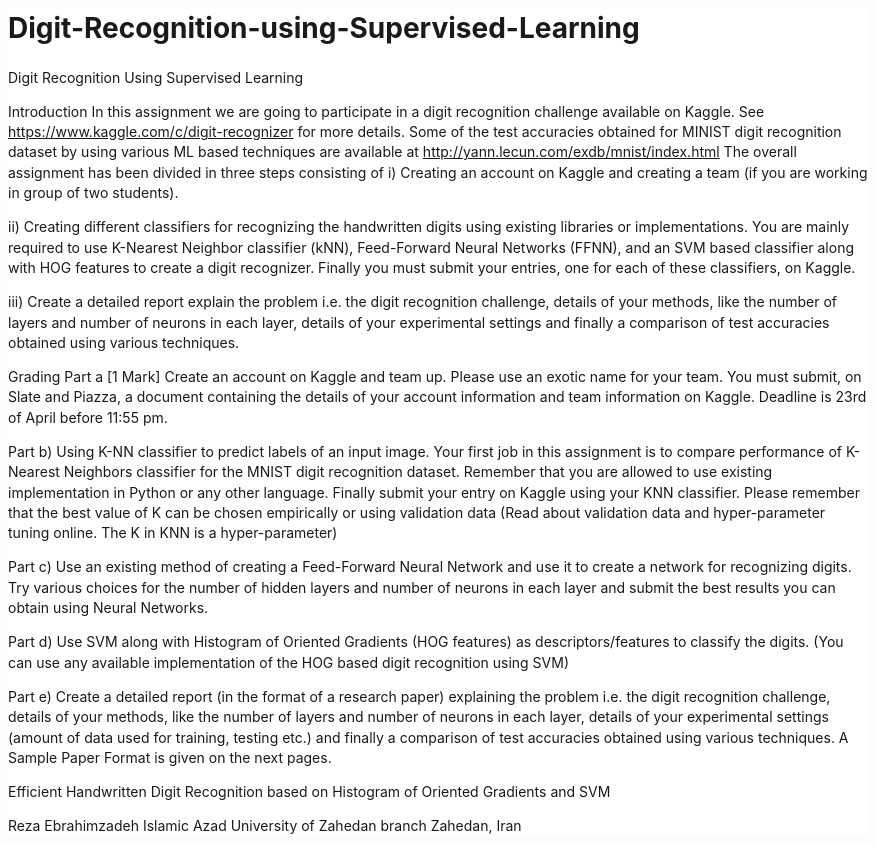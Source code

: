 # Digit-Recognition-using-Supervised-Learning
Digit Recognition Using Supervised Learning


Introduction
In this assignment we are going to participate in a digit recognition challenge available on Kaggle. See https://www.kaggle.com/c/digit-recognizer for more details.
Some of the test accuracies obtained for MINIST digit recognition dataset by using various ML based techniques are available at http://yann.lecun.com/exdb/mnist/index.html
The overall assignment has been divided in three steps consisting of
i)	Creating an account on Kaggle and creating a team (if you are working in group of two students).

ii)	Creating different classifiers for recognizing the handwritten digits using existing libraries or implementations. You are mainly required to use K-Nearest Neighbor classifier (kNN), Feed-Forward Neural Networks (FFNN), and an SVM based classifier along with HOG features to create a digit recognizer. Finally you must submit your entries, one for each of these classifiers, on Kaggle.

iii)	Create a detailed report explain the problem i.e. the digit recognition challenge, details of your methods, like the number of layers and number of neurons in each layer, details of your experimental settings and finally a comparison of test accuracies obtained using various techniques.
 

Grading
Part a [1 Mark]
Create an account on Kaggle and team up. Please use an exotic name for your team.
You must submit, on Slate and Piazza, a document containing the details of your account information  and team information on Kaggle. Deadline is 23rd of April before 11:55 pm.

Part b) Using K-NN classifier to predict labels of an input image.
Your first job in this assignment is to compare performance of K-Nearest Neighbors classifier for the MNIST digit recognition dataset. Remember that you are allowed to use existing implementation in Python or any other language. Finally submit your entry on Kaggle using your KNN classifier.
Please remember that the best value of K can be chosen empirically or using validation data (Read about validation data and hyper-parameter tuning online. The K in KNN is a hyper-parameter)

Part c)
Use an existing method of creating a Feed-Forward Neural Network and use it to create a network for recognizing digits. Try various choices for the number of hidden layers and number of neurons in each layer and submit the best results you can obtain using Neural Networks.

Part d)
Use SVM along with Histogram of Oriented Gradients (HOG features) as descriptors/features to classify the digits. (You can use any available implementation of the HOG based digit recognition using SVM)

Part e)
Create a detailed report (in the format of a research paper) explaining the problem i.e. the digit recognition challenge, details of your methods, like the number of layers and number of neurons in each layer, details of your experimental settings (amount of data used for training, testing etc.) and finally a comparison of test accuracies obtained using various techniques.
A Sample Paper Format is given on the next pages.
 
Efficient Handwritten Digit Recognition based on Histogram of Oriented Gradients and SVM

Reza Ebrahimzadeh
Islamic Azad University of Zahedan branch Zahedan, Iran
 